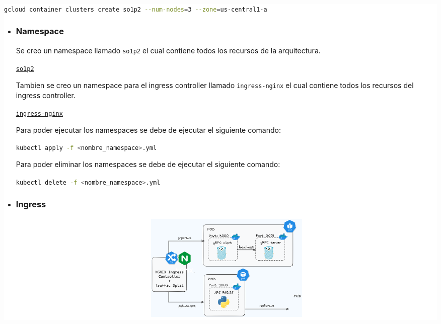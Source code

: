 ```bash
gcloud container clusters create so1p2 --num-nodes=3 --zone=us-central1-a
```

- ### Namespace

    Se creo un namespace llamado `so1p2` el cual contiene todos los recursos de la arquitectura.

    [`so1p2`](../k8s/namespaces/so1p2.yml)

    Tambien se creo un namespace para el ingress controller llamado `ingress-nginx` el cual contiene todos los recursos del ingress controller.

    [`ingress-nginx`](../k8s/namespaces/ngnix-ingress.yml)

    Para poder ejecutar los namespaces se debe de ejecutar el siguiente comando:

    ```bash
    kubectl apply -f <nombre_namespace>.yml
    ```

    Para poder eliminar los namespaces se debe de ejecutar el siguiente comando:

    ```bash
    kubectl delete -f <nombre_namespace>.yml
    ```


- ### Ingress

    <div align="center"><img src="./images/ingress.png" width="300px"/></div>
